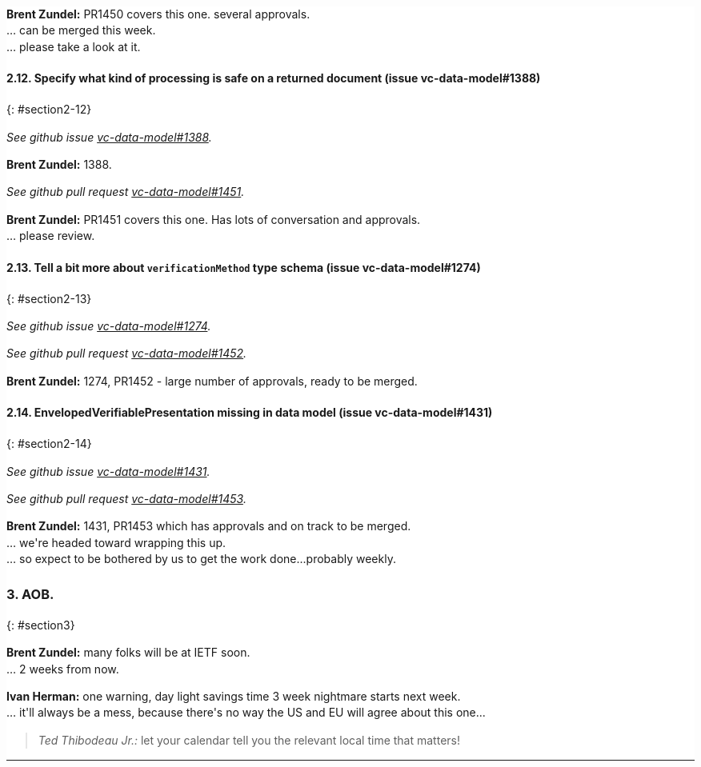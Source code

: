 **Brent Zundel:** PR1450 covers this one. several approvals.  
… can be merged this week.  
… please take a look at it.  

#### 2.12. Specify what kind of processing is safe on a returned document (issue vc-data-model#1388)
{: #section2-12}

_See github issue [vc-data-model#1388](https://github.com/w3c/vc-data-model/issues/1388)._





**Brent Zundel:** 1388.  

_See github pull request [vc-data-model#1451](https://github.com/w3c/vc-data-model/pull/1451)._





**Brent Zundel:** PR1451 covers this one. Has lots of conversation and approvals.  
… please review.  

#### 2.13. Tell a bit more about `verificationMethod` type schema (issue vc-data-model#1274)
{: #section2-13}

_See github issue [vc-data-model#1274](https://github.com/w3c/vc-data-model/issues/1274)._





_See github pull request [vc-data-model#1452](https://github.com/w3c/vc-data-model/pull/1452)._





**Brent Zundel:** 1274, PR1452 - large number of approvals, ready to be merged.  

#### 2.14. EnvelopedVerifiablePresentation missing in data model (issue vc-data-model#1431)
{: #section2-14}

_See github issue [vc-data-model#1431](https://github.com/w3c/vc-data-model/issues/1431)._





_See github pull request [vc-data-model#1453](https://github.com/w3c/vc-data-model/pull/1453)._





**Brent Zundel:** 1431, PR1453 which has approvals and on track to be merged.  
… we're headed toward wrapping this up.  
… so expect to be bothered by us to get the work done...probably weekly.  

### 3. AOB.
{: #section3}

**Brent Zundel:** many folks will be at IETF soon.  
… 2 weeks from now.  

**Ivan Herman:** one warning, day light savings time 3 week nightmare starts next week.  
… it'll always be a mess, because there's no way the US and EU will agree about this one...  

> *Ted Thibodeau Jr.:* let your calendar tell you the relevant local time that matters!

---
